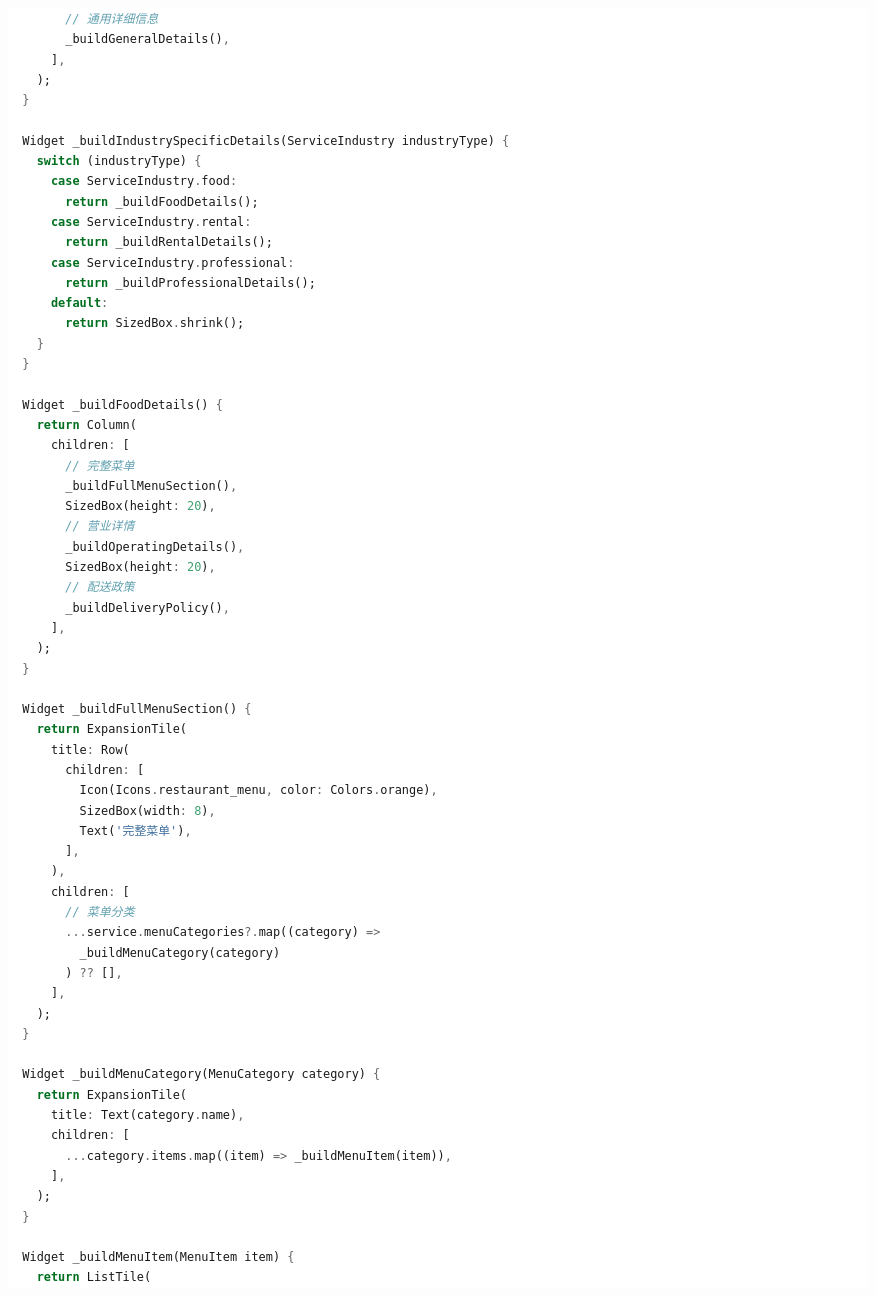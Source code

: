 ```dart
        // 通用详细信息
        _buildGeneralDetails(),
      ],
    );
  }
  
  Widget _buildIndustrySpecificDetails(ServiceIndustry industryType) {
    switch (industryType) {
      case ServiceIndustry.food:
        return _buildFoodDetails();
      case ServiceIndustry.rental:
        return _buildRentalDetails();
      case ServiceIndustry.professional:
        return _buildProfessionalDetails();
      default:
        return SizedBox.shrink();
    }
  }
  
  Widget _buildFoodDetails() {
    return Column(
      children: [
        // 完整菜单
        _buildFullMenuSection(),
        SizedBox(height: 20),
        // 营业详情
        _buildOperatingDetails(),
        SizedBox(height: 20),
        // 配送政策
        _buildDeliveryPolicy(),
      ],
    );
  }
  
  Widget _buildFullMenuSection() {
    return ExpansionTile(
      title: Row(
        children: [
          Icon(Icons.restaurant_menu, color: Colors.orange),
          SizedBox(width: 8),
          Text('完整菜单'),
        ],
      ),
      children: [
        // 菜单分类
        ...service.menuCategories?.map((category) => 
          _buildMenuCategory(category)
        ) ?? [],
      ],
    );
  }
  
  Widget _buildMenuCategory(MenuCategory category) {
    return ExpansionTile(
      title: Text(category.name),
      children: [
        ...category.items.map((item) => _buildMenuItem(item)),
      ],
    );
  }
  
  Widget _buildMenuItem(MenuItem item) {
    return ListTile(
```